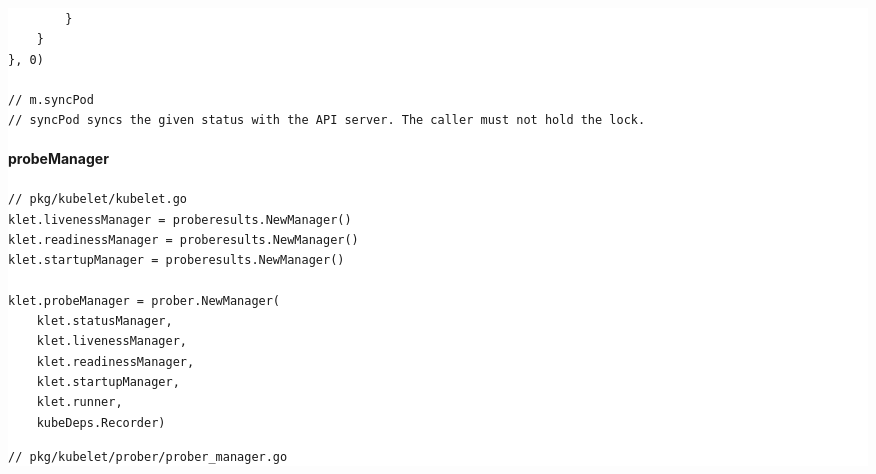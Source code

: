 ```
        }
    }
}, 0)

// m.syncPod
// syncPod syncs the given status with the API server. The caller must not hold the lock.
```

#### probeManager

```
// pkg/kubelet/kubelet.go
klet.livenessManager = proberesults.NewManager()
klet.readinessManager = proberesults.NewManager()
klet.startupManager = proberesults.NewManager()

klet.probeManager = prober.NewManager(
    klet.statusManager,
    klet.livenessManager,
    klet.readinessManager,
    klet.startupManager,
    klet.runner,
    kubeDeps.Recorder)
```

```
// pkg/kubelet/prober/prober_manager.go

```